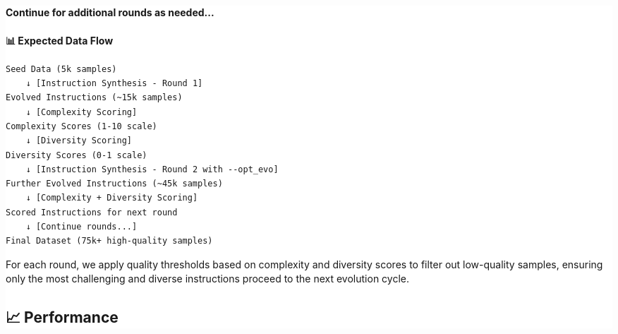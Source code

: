 **Continue for additional rounds as needed...**

#### 📊 Expected Data Flow

```
Seed Data (5k samples)
    ↓ [Instruction Synthesis - Round 1]
Evolved Instructions (~15k samples)
    ↓ [Complexity Scoring]
Complexity Scores (1-10 scale)
    ↓ [Diversity Scoring]
Diversity Scores (0-1 scale)
    ↓ [Instruction Synthesis - Round 2 with --opt_evo]
Further Evolved Instructions (~45k samples)
    ↓ [Complexity + Diversity Scoring]
Scored Instructions for next round
    ↓ [Continue rounds...]
Final Dataset (75k+ high-quality samples)
```

For each round, we apply quality thresholds based on complexity and diversity scores to filter out low-quality samples, ensuring only the most challenging and diverse instructions proceed to the next evolution cycle.


## 📈 Performance


<div align="center">
